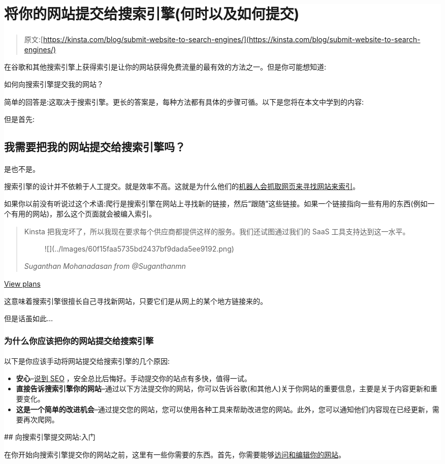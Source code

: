 # 将你的网站提交给搜索引擎(何时以及如何提交)

> 原文:[https://kinsta.com/blog/submit-website-to-search-engines/](https://kinsta.com/blog/submit-website-to-search-engines/)

在谷歌和其他搜索引擎上获得索引是让你的网站获得免费流量的最有效的方法之一。但是你可能想知道:

如何向搜索引擎提交我的网站？

简单的回答是:这取决于搜索引擎。更长的答案是，每种方法都有具体的步骤可循。以下是您将在本文中学到的内容:

 <kinsta-auto-toc heading="Table of Contents" exclude="last" list-style="arrow" selector="h2" count-number="-1">但是首先:

## 我需要把我的网站提交给搜索引擎吗？

是也不是。

搜索引擎的设计并不依赖于人工提交。就是效率不高。这就是为什么他们的[机器人会抓取网页来寻找网站来索引](https://kinsta.com/blog/wordpress-sitemap/#how-an-xml-sitemap-benefits-your-wordpress-site)。

如果你以前没有听说过这个术语:爬行是搜索引擎在网站上寻找新的链接，然后“跟随”这些链接。如果一个链接指向一些有用的东西(例如一个有用的网站)，那么这个页面就会被编入索引。

<link rel="stylesheet" href="https://kinsta.com/wp-content/themes/kinsta/dist/components/ctas/cta-mini.css?ver=2e932b8aba3918bfb818">

<aside class="sidebar-cta">

> Kinsta 把我宠坏了，所以我现在要求每个供应商都提供这样的服务。我们还试图通过我们的 SaaS 工具支持达到这一水平。
> 
> <footer class="wp-block-kinsta-client-quote__footer">
> 
> <figure class="wp-block-kinsta-client-quote__avatar">![](../Images/60f15faa5735bd2437bf9dada5ee9192.png)</figure>
> 
> <cite class="wp-block-kinsta-client-quote__cite">Suganthan Mohanadasan from @Suganthanmn</cite></footer>

[View plans](https://kinsta.com/plans/)</aside>

这意味着搜索引擎很擅长自己寻找新网站，只要它们是从网上的某个地方链接来的。

但是话虽如此…

### 为什么你应该把你的网站提交给搜索引擎

以下是你应该手动将网站提交给搜索引擎的几个原因:

*   **安心**–[说到 SEO](https://kinsta.com/blog/what-does-seo-stand-for/#generate-a-robotstxt-file) ，安全总比后悔好。手动提交你的站点有多快，值得一试。
*   **直接告诉搜索引擎你的网站**–通过以下方法提交你的网站，你可以告诉谷歌(和其他人)关于你网站的重要信息，主要是关于内容更新和重要变化。
*   **这是一个简单的改进机会**–通过提交您的网站，您可以使用各种工具来帮助改进您的网站。此外，您可以通知他们内容现在已经更新，需要再次爬网。

 <kinsta-advanced-cta language="en_US" type-int-post="64037" type-int-position="0">## 向搜索引擎提交网站:入门

在你开始向搜索引擎提交你的网站之前，这里有一些你需要的东西。首先，你需要能够[访问和编辑你的网站](https://kinsta.com/blog/wordpress-login-url/)。

